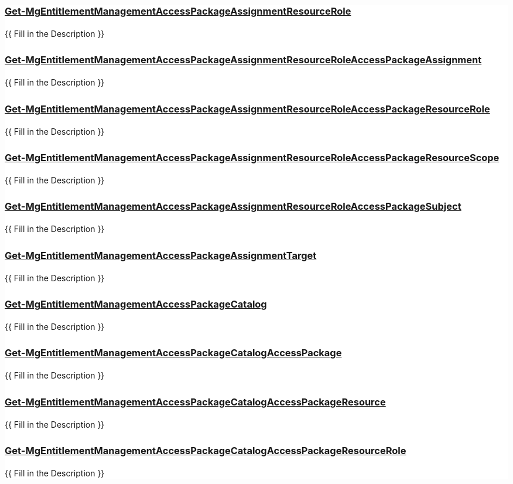 ### [Get-MgEntitlementManagementAccessPackageAssignmentResourceRole](Get-MgEntitlementManagementAccessPackageAssignmentResourceRole.md)
{{ Fill in the Description }}

### [Get-MgEntitlementManagementAccessPackageAssignmentResourceRoleAccessPackageAssignment](Get-MgEntitlementManagementAccessPackageAssignmentResourceRoleAccessPackageAssignment.md)
{{ Fill in the Description }}

### [Get-MgEntitlementManagementAccessPackageAssignmentResourceRoleAccessPackageResourceRole](Get-MgEntitlementManagementAccessPackageAssignmentResourceRoleAccessPackageResourceRole.md)
{{ Fill in the Description }}

### [Get-MgEntitlementManagementAccessPackageAssignmentResourceRoleAccessPackageResourceScope](Get-MgEntitlementManagementAccessPackageAssignmentResourceRoleAccessPackageResourceScope.md)
{{ Fill in the Description }}

### [Get-MgEntitlementManagementAccessPackageAssignmentResourceRoleAccessPackageSubject](Get-MgEntitlementManagementAccessPackageAssignmentResourceRoleAccessPackageSubject.md)
{{ Fill in the Description }}

### [Get-MgEntitlementManagementAccessPackageAssignmentTarget](Get-MgEntitlementManagementAccessPackageAssignmentTarget.md)
{{ Fill in the Description }}

### [Get-MgEntitlementManagementAccessPackageCatalog](Get-MgEntitlementManagementAccessPackageCatalog.md)
{{ Fill in the Description }}

### [Get-MgEntitlementManagementAccessPackageCatalogAccessPackage](Get-MgEntitlementManagementAccessPackageCatalogAccessPackage.md)
{{ Fill in the Description }}

### [Get-MgEntitlementManagementAccessPackageCatalogAccessPackageResource](Get-MgEntitlementManagementAccessPackageCatalogAccessPackageResource.md)
{{ Fill in the Description }}

### [Get-MgEntitlementManagementAccessPackageCatalogAccessPackageResourceRole](Get-MgEntitlementManagementAccessPackageCatalogAccessPackageResourceRole.md)
{{ Fill in the Description }}
